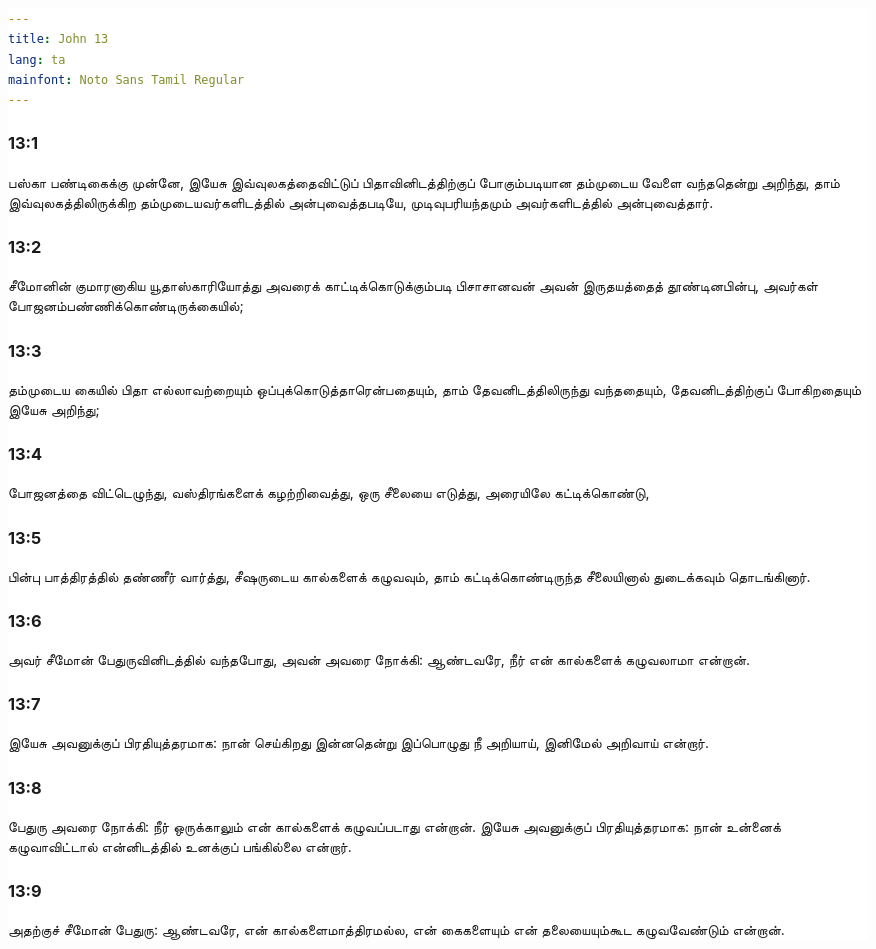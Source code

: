 ```yaml
---
title: John 13
lang: ta
mainfont: Noto Sans Tamil Regular
---
```


###  13:1

பஸ்கா பண்டிகைக்கு முன்னே, இயேசு இவ்வுலகத்தைவிட்டுப் பிதாவினிடத்திற்குப் போகும்படியான தம்முடைய வேளை வந்ததென்று அறிந்து, தாம் இவ்வுலகத்திலிருக்கிற தம்முடையவர்களிடத்தில் அன்புவைத்தபடியே, முடிவுபரியந்தமும் அவர்களிடத்தில் அன்புவைத்தார்.

###  13:2

சீமோனின் குமாரனாகிய யூதாஸ்காரியோத்து அவரைக் காட்டிக்கொடுக்கும்படி பிசாசானவன் அவன் இருதயத்தைத் தூண்டினபின்பு, அவர்கள் போஜனம்பண்ணிக்கொண்டிருக்கையில்;

###  13:3

தம்முடைய கையில் பிதா எல்லாவற்றையும் ஒப்புக்கொடுத்தாரென்பதையும், தாம் தேவனிடத்திலிருந்து வந்ததையும், தேவனிடத்திற்குப் போகிறதையும் இயேசு அறிந்து;

###  13:4

போஜனத்தை விட்டெழுந்து, வஸ்திரங்களைக் கழற்றிவைத்து, ஒரு சீலையை எடுத்து, அரையிலே கட்டிக்கொண்டு,

###  13:5

பின்பு பாத்திரத்தில் தண்ணீர் வார்த்து, சீஷருடைய கால்களைக் கழுவவும், தாம் கட்டிக்கொண்டிருந்த சீலையினால் துடைக்கவும் தொடங்கினார்.

###  13:6

அவர் சீமோன் பேதுருவினிடத்தில் வந்தபோது, அவன் அவரை நோக்கி: ஆண்டவரே, நீர் என் கால்களைக் கழுவலாமா என்றான்.

###  13:7

இயேசு அவனுக்குப் பிரதியுத்தரமாக: நான் செய்கிறது இன்னதென்று இப்பொழுது நீ அறியாய், இனிமேல் அறிவாய் என்றார்.

###  13:8

பேதுரு அவரை நோக்கி: நீர் ஒருக்காலும் என் கால்களைக் கழுவப்படாது என்றான். இயேசு அவனுக்குப் பிரதியுத்தரமாக: நான் உன்னைக் கழுவாவிட்டால் என்னிடத்தில் உனக்குப் பங்கில்லை என்றார்.

###  13:9

அதற்குச் சீமோன் பேதுரு: ஆண்டவரே, என் கால்களைமாத்திரமல்ல, என் கைகளையும் என் தலையையும்கூட கழுவவேண்டும் என்றான்.
